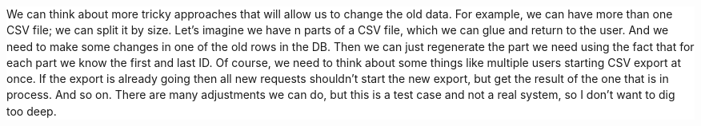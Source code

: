 We can think about more tricky approaches that will allow us to change the old data. For example, we can have more than one CSV file; we can split it by size. Let’s imagine we have n parts of a CSV file, which we can glue and return to the user. And we need to make some changes in one of the old rows in the DB. Then we can just regenerate the part we need using the fact that for each part we know the first and last ID.
Of course, we need to think about some things like multiple users starting CSV export at once. If the export is already going then all new requests shouldn’t start the new export, but get the result of the one that is in process. And so on. There are many adjustments we can do, but this is a test case and not a real system, so I don’t want to dig too deep.
